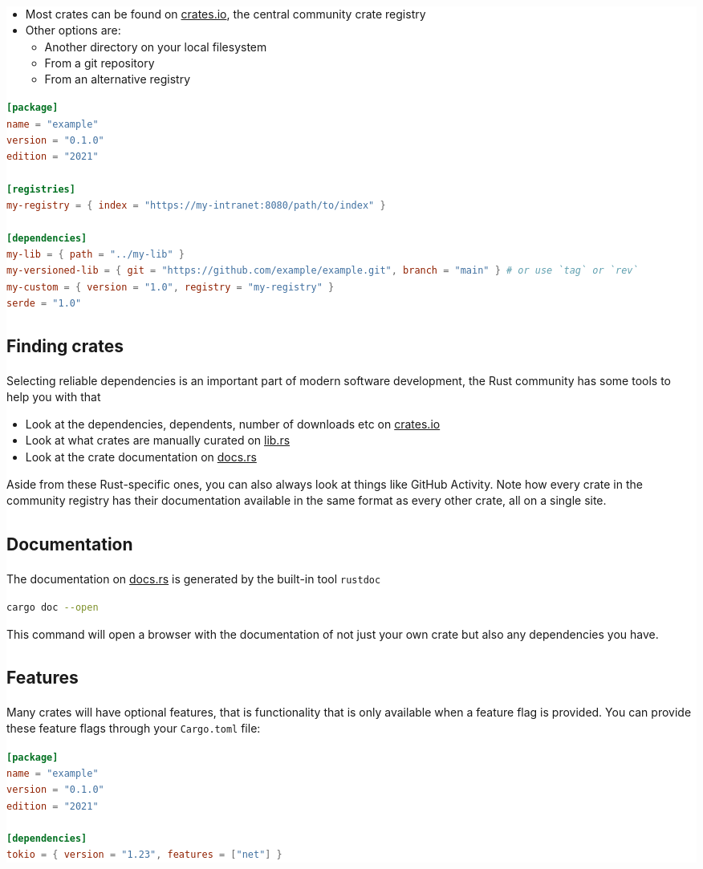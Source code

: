 * Most crates can be found on [crates.io](https://crates.io), the central
  community crate registry
* Other options are:
  * Another directory on your local filesystem
  * From a git repository
  * From an alternative registry

```toml
[package]
name = "example"
version = "0.1.0"
edition = "2021"

[registries]
my-registry = { index = "https://my-intranet:8080/path/to/index" }

[dependencies]
my-lib = { path = "../my-lib" }
my-versioned-lib = { git = "https://github.com/example/example.git", branch = "main" } # or use `tag` or `rev`
my-custom = { version = "1.0", registry = "my-registry" }
serde = "1.0"
```

## Finding crates
Selecting reliable dependencies is an important part of modern software
development, the Rust community has some tools to help you with that

* Look at the dependencies, dependents, number of downloads etc on [crates.io](https://crates.io)
* Look at what crates are manually curated on [lib.rs](https://lib.rs)
* Look at the crate documentation on [docs.rs](https://docs.rs)

Aside from these Rust-specific ones, you can also always look at things like GitHub Activity.
Note how every crate in the community registry has their documentation available in the same format as every other crate, all on a single site.

## Documentation
The documentation on [docs.rs](https://docs.rs) is generated by the built-in tool `rustdoc`

```bash
cargo doc --open
```

This command will open a browser with the documentation of not just your own
crate but also any dependencies you have.

## Features
Many crates will have optional features, that is functionality that is only
available when a feature flag is provided. You can provide these feature flags
through your `Cargo.toml` file:

```toml
[package]
name = "example"
version = "0.1.0"
edition = "2021"

[dependencies]
tokio = { version = "1.23", features = ["net"] }
```


[cheats]: https://cheats.rs/
[nomicon]: https://doc.rust-lang.org/nomicon/
[rust-be]: https://doc.rust-lang.org/stable/rust-by-example/
[langref]: https://doc.rust-lang.org/reference/
[trpl]: https://doc.rust-lang.org/book/
[standard]: https://doc.rust-lang.org/std/